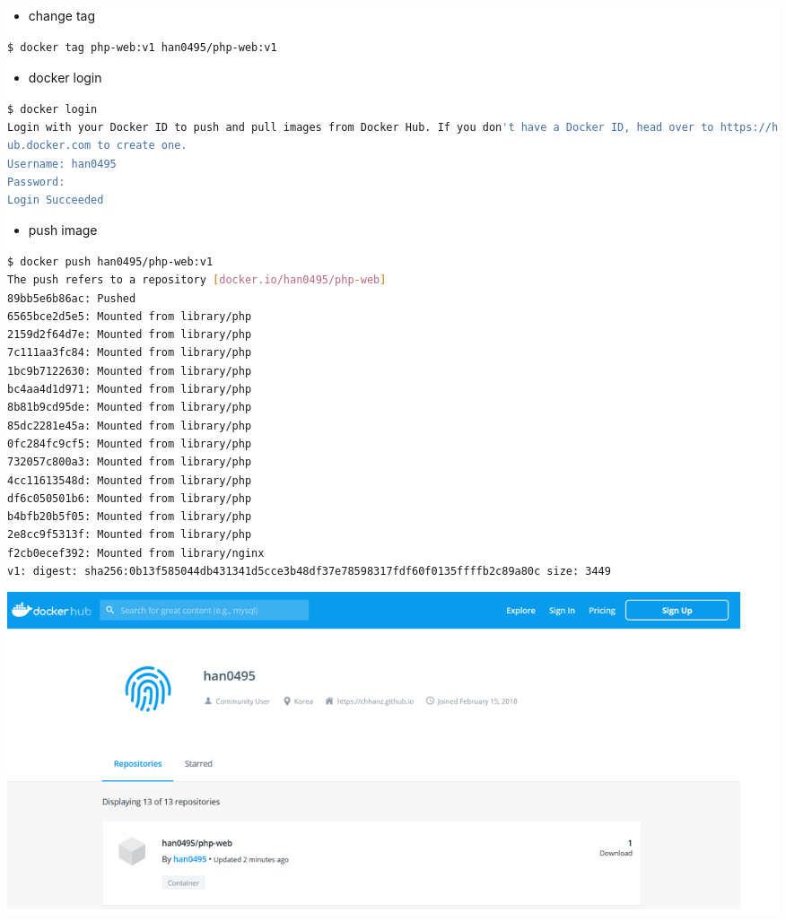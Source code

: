 * change tag
```bash
$ docker tag php-web:v1 han0495/php-web:v1
```
* docker login
```bash
$ docker login
Login with your Docker ID to push and pull images from Docker Hub. If you don't have a Docker ID, head over to https://hub.docker.com to create one.
Username: han0495
Password:
Login Succeeded
```
   
* push image
```bash
$ docker push han0495/php-web:v1
The push refers to a repository [docker.io/han0495/php-web]
89bb5e6b86ac: Pushed
6565bce2d5e5: Mounted from library/php
2159d2f64d7e: Mounted from library/php
7c111aa3fc84: Mounted from library/php
1bc9b7122630: Mounted from library/php
bc4aa4d1d971: Mounted from library/php
8b81b9cd95de: Mounted from library/php
85dc2281e45a: Mounted from library/php
0fc284fc9cf5: Mounted from library/php
732057c800a3: Mounted from library/php
4cc11613548d: Mounted from library/php
df6c050501b6: Mounted from library/php
b4bfb20b5f05: Mounted from library/php
2e8cc9f5313f: Mounted from library/php
f2cb0ecef392: Mounted from library/nginx
v1: digest: sha256:0b13f585044db431341d5cce3b48df37e78598317fdf60f0135ffffb2c89a80c size: 3449
```
<img src="/assets/Docker/img/push-img.png" style="max-width: 95%; height: auto;">   
   